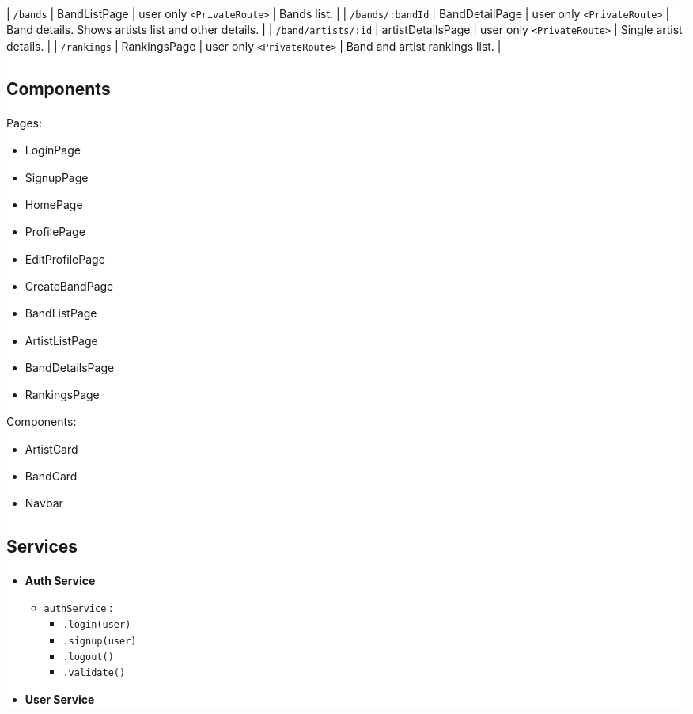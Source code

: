 | `/bands`               | BandListPage   | user only `<PrivateRoute>` | Bands list.                                         |
| `/bands/:bandId` | BandDetailPage | user only `<PrivateRoute>` | Band details. Shows artists list and other details. |
| `/band/artists/:id`    | artistDetailsPage    | user only `<PrivateRoute>` | Single artist details.                                    |
| `/rankings`    | RankingsPage         | user only `<PrivateRoute>` | Band and artist rankings list.                                 |





## Components

Pages:

- LoginPage

- SignupPage

- HomePage

- ProfilePage

- EditProfilePage

- CreateBandPage

- BandListPage

- ArtistListPage

- BandDetailsPage

- RankingsPage


  

Components:

- ArtistCard
  
- BandCard
  
- Navbar





## Services

- **Auth Service**

  - `authService` :
    - `.login(user)`
    - `.signup(user)`
    - `.logout()`
    - `.validate()`

- **User Service**
